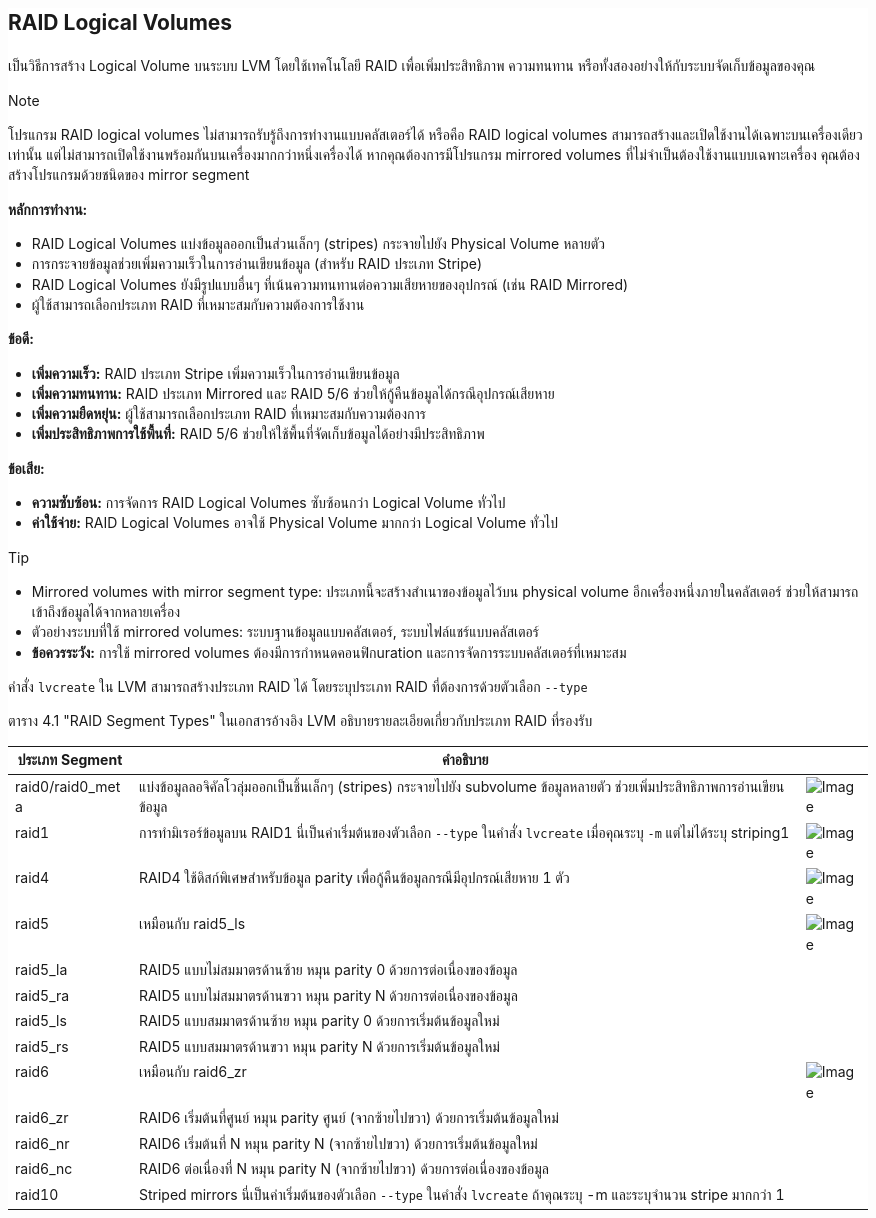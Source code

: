 ## RAID Logical Volumes

เป็นวิธีการสร้าง Logical Volume บนระบบ LVM โดยใช้เทคโนโลยี RAID เพื่อเพิ่มประสิทธิภาพ ความทนทาน หรือทั้งสองอย่างให้กับระบบจัดเก็บข้อมูลของคุณ

> [!NOTE]
> โปรแกรม RAID logical volumes ไม่สามารถรับรู้ถึงการทำงานแบบคลัสเตอร์ได้ หรือคือ RAID logical volumes สามารถสร้างและเปิดใช้งานได้เฉพาะบนเครื่องเดียวเท่านั้น แต่ไม่สามารถเปิดใช้งานพร้อมกันบนเครื่องมากกว่าหนึ่งเครื่องได้ หากคุณต้องการมีโปรแกรม mirrored volumes ที่ไม่จำเป็นต้องใช้งานแบบเฉพาะเครื่อง คุณต้องสร้างโปรแกรมด้วยชนิดของ mirror segment

**หลักการทำงาน:**

- RAID Logical Volumes แบ่งข้อมูลออกเป็นส่วนเล็กๆ (stripes) กระจายไปยัง Physical Volume หลายตัว
- การกระจายข้อมูลช่วยเพิ่มความเร็วในการอ่านเขียนข้อมูล (สำหรับ RAID ประเภท Stripe)
- RAID Logical Volumes ยังมีรูปแบบอื่นๆ ที่เน้นความทนทานต่อความเสียหายของอุปกรณ์ (เช่น RAID Mirrored)
- ผู้ใช้สามารถเลือกประเภท RAID ที่เหมาะสมกับความต้องการใช้งาน

**ข้อดี:**

- **เพิ่มความเร็ว:** RAID ประเภท Stripe เพิ่มความเร็วในการอ่านเขียนข้อมูล
- **เพิ่มความทนทาน:** RAID ประเภท Mirrored และ RAID 5/6 ช่วยให้กู้คืนข้อมูลได้กรณีอุปกรณ์เสียหาย
- **เพิ่มความยืดหยุ่น:** ผู้ใช้สามารถเลือกประเภท RAID ที่เหมาะสมกับความต้องการ
- **เพิ่มประสิทธิภาพการใช้พื้นที่:** RAID 5/6 ช่วยให้ใช้พื้นที่จัดเก็บข้อมูลได้อย่างมีประสิทธิภาพ

**ข้อเสีย:**

- **ความซับซ้อน:** การจัดการ RAID Logical Volumes ซับซ้อนกว่า Logical Volume ทั่วไป
- **ค่าใช้จ่าย:** RAID Logical Volumes อาจใช้ Physical Volume มากกว่า Logical Volume ทั่วไป


>[!TIP]
>- Mirrored volumes with mirror segment type: ประเภทนี้จะสร้างสำเนาของข้อมูลไว้บน physical volume อีกเครื่องหนึ่งภายในคลัสเตอร์ ช่วยให้สามารถเข้าถึงข้อมูลได้จากหลายเครื่อง
>- ตัวอย่างระบบที่ใช้ mirrored volumes: ระบบฐานข้อมูลแบบคลัสเตอร์, ระบบไฟล์แชร์แบบคลัสเตอร์
>- **ข้อควรระวัง:** การใช้ mirrored volumes ต้องมีการกำหนดคอนฟิกuration และการจัดการระบบคลัสเตอร์ที่เหมาะสม

คำสั่ง `lvcreate` ใน LVM สามารถสร้างประเภท RAID ได้ โดยระบุประเภท RAID ที่ต้องการด้วยตัวเลือก `--type` 

ตาราง 4.1 "RAID Segment Types" ในเอกสารอ้างอิง LVM อธิบายรายละเอียดเกี่ยวกับประเภท RAID ที่รองรับ

ประเภท Segment  | คำอธิบาย          |         |
----------------| ---------------- |--------|
raid0/raid0_meta| แบ่งข้อมูลลอจิคัลโวลุ่มออกเป็นชิ้นเล็กๆ (stripes) กระจายไปยัง subvolume ข้อมูลหลายตัว ช่วยเพิ่มประสิทธิภาพการอ่านเขียนข้อมูล| ![Image](https://upload.wikimedia.org/wikipedia/commons/thumb/9/9b/RAID_0.svg/300px-RAID_0.svg.png)|
raid1           | การทำมิเรอร์ข้อมูลบน RAID1 นี่เป็นค่าเริ่มต้นของตัวเลือก `--type` ในคำสั่ง `lvcreate` เมื่อคุณระบุ `-m` แต่ไม่ได้ระบุ striping1 | ![Image](https://upload.wikimedia.org/wikipedia/commons/thumb/b/b7/RAID_1.svg/300px-RAID_1.svg.png)| 
raid4 | RAID4 ใช้ดิสก์พิเศษสำหรับข้อมูล parity เพื่อกู้คืนข้อมูลกรณีมีอุปกรณ์เสียหาย 1 ตัว|![Image](https://upload.wikimedia.org/wikipedia/commons/thumb/a/ad/RAID_4.svg/600px-RAID_4.svg.png) |
raid5 | เหมือนกับ raid5_ls | ![Image](https://upload.wikimedia.org/wikipedia/commons/thumb/6/64/RAID_5.svg/600px-RAID_5.svg.png)|
raid5_la | RAID5 แบบไม่สมมาตรด้านซ้าย หมุน parity 0 ด้วยการต่อเนื่องของข้อมูล |
raid5_ra	|RAID5 แบบไม่สมมาตรด้านขวา หมุน parity N ด้วยการต่อเนื่องของข้อมูล|
raid5_ls	|RAID5 แบบสมมาตรด้านซ้าย หมุน parity 0 ด้วยการเริ่มต้นข้อมูลใหม่|
raid5_rs|	RAID5 แบบสมมาตรด้านขวา หมุน parity N ด้วยการเริ่มต้นข้อมูลใหม่|
raid6	|เหมือนกับ raid6_zr| ![Image](https://upload.wikimedia.org/wikipedia/commons/thumb/7/70/RAID_6.svg/600px-RAID_6.svg.png)|
raid6_zr	|RAID6 เริ่มต้นที่ศูนย์ หมุน parity ศูนย์ (จากซ้ายไปขวา) ด้วยการเริ่มต้นข้อมูลใหม่|
raid6_nr	|RAID6 เริ่มต้นที่ N หมุน parity N (จากซ้ายไปขวา) ด้วยการเริ่มต้นข้อมูลใหม่|
raid6_nc	|RAID6 ต่อเนื่องที่ N หมุน parity N (จากซ้ายไปขวา) ด้วยการต่อเนื่องของข้อมูล|
raid10 | Striped mirrors นี่เป็นค่าเริ่มต้นของตัวเลือก `--type` ในคำสั่ง `lvcreate` ถ้าคุณระบุ -m และระบุจำนวน stripe มากกว่า 1
